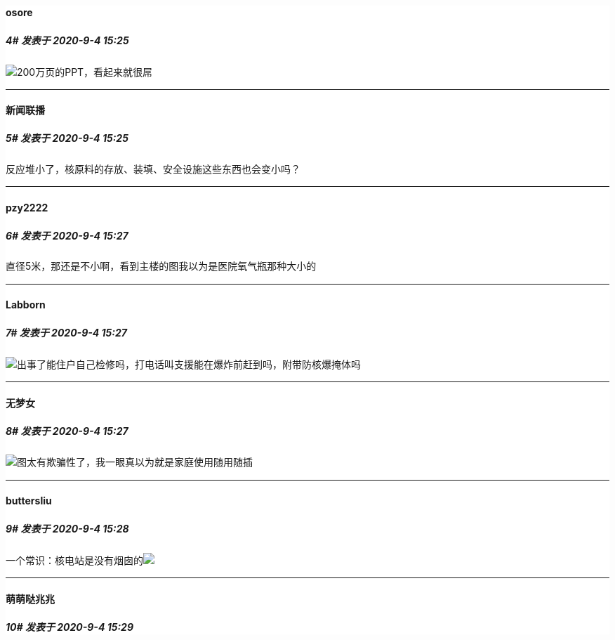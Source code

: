 ####  osore  
##### 4#       发表于 2020-9-4 15:25


<img src="https://static.saraba1st.com/image/smiley/face2017/106.png" referrerpolicy="no-referrer">200万页的PPT，看起来就很屌


-----

####  新闻联播  
##### 5#       发表于 2020-9-4 15:25


反应堆小了，核原料的存放、装填、安全设施这些东西也会变小吗？


-----

####  pzy2222  
##### 6#       发表于 2020-9-4 15:27


直径5米，那还是不小啊，看到主楼的图我以为是医院氧气瓶那种大小的


-----

####  Labborn  
##### 7#       发表于 2020-9-4 15:27


<img src="https://static.saraba1st.com/image/smiley/face2017/067.png" referrerpolicy="no-referrer">出事了能住户自己检修吗，打电话叫支援能在爆炸前赶到吗，附带防核爆掩体吗


-----

####  无梦女  
##### 8#       发表于 2020-9-4 15:27


<img src="https://static.saraba1st.com/image/smiley/face2017/067.png" referrerpolicy="no-referrer">图太有欺骗性了，我一眼真以为就是家庭使用随用随插


-----

####  buttersliu  
##### 9#       发表于 2020-9-4 15:28


一个常识：核电站是没有烟囱的<img src="https://static.saraba1st.com/image/smiley/face2017/001.png" referrerpolicy="no-referrer">


-----

####  萌萌哒兆兆  
##### 10#       发表于 2020-9-4 15:29
